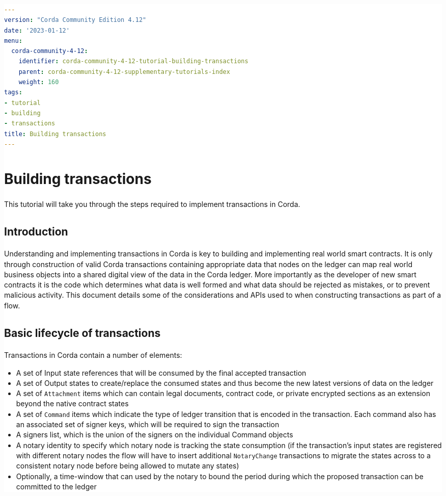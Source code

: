 ```yaml
---
version: "Corda Community Edition 4.12"
date: '2023-01-12'
menu:
  corda-community-4-12:
    identifier: corda-community-4-12-tutorial-building-transactions
    parent: corda-community-4-12-supplementary-tutorials-index
    weight: 160
tags:
- tutorial
- building
- transactions
title: Building transactions
---
```



# Building transactions

This tutorial will take you through the steps required to implement transactions in Corda.

## Introduction

Understanding and implementing transactions in Corda is key to building
and implementing real world smart contracts. It is only through
construction of valid Corda transactions containing appropriate data
that nodes on the ledger can map real world business objects into a
shared digital view of the data in the Corda ledger. More importantly as
the developer of new smart contracts it is the code which determines
what data is well formed and what data should be rejected as mistakes,
or to prevent malicious activity. This document details some of the
considerations and APIs used to when constructing transactions as part
of a flow.


## Basic lifecycle of transactions

Transactions in Corda contain a number of elements:


* A set of Input state references that will be consumed by the final
accepted transaction
* A set of Output states to create/replace the consumed states and thus
become the new latest versions of data on the ledger
* A set of `Attachment` items which can contain legal documents, contract
code, or private encrypted sections as an extension beyond the native
contract states
* A set of `Command` items which indicate the type of ledger
transition that is encoded in the transaction. Each command also has an
associated set of signer keys, which will be required to sign the
transaction
* A signers list, which is the union of the signers on the individual
Command objects
* A notary identity to specify which notary node is tracking the
state consumption (if the transaction’s input states are registered with different
notary nodes the flow will have to insert additional `NotaryChange`
transactions to migrate the states across to a consistent notary node
before being allowed to mutate any states)
* Optionally, a time-window that can used by the notary to bound the
period during which the proposed transaction can be committed to the
ledger
